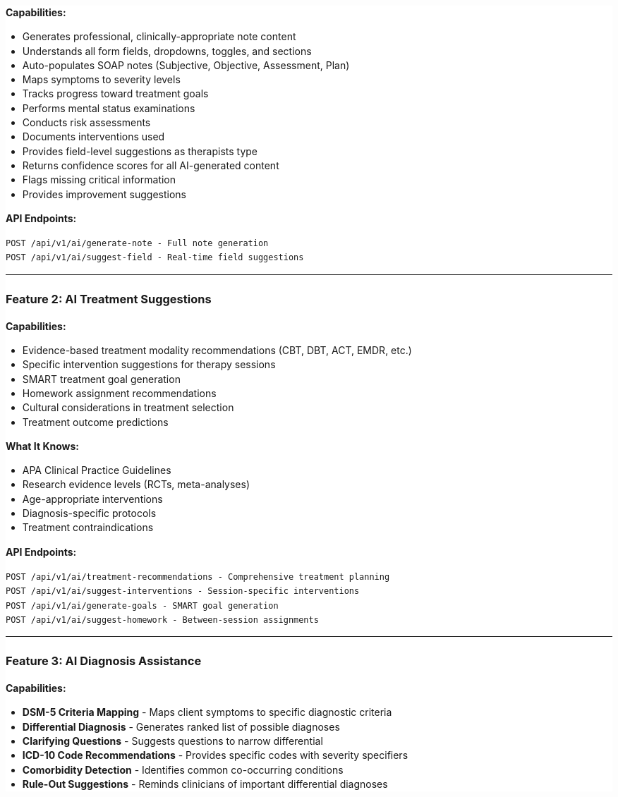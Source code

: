 **Capabilities:**
- Generates professional, clinically-appropriate note content
- Understands all form fields, dropdowns, toggles, and sections
- Auto-populates SOAP notes (Subjective, Objective, Assessment, Plan)
- Maps symptoms to severity levels
- Tracks progress toward treatment goals
- Performs mental status examinations
- Conducts risk assessments
- Documents interventions used
- Provides field-level suggestions as therapists type
- Returns confidence scores for all AI-generated content
- Flags missing critical information
- Provides improvement suggestions

**API Endpoints:**
```
POST /api/v1/ai/generate-note - Full note generation
POST /api/v1/ai/suggest-field - Real-time field suggestions
```

---

### Feature 2: AI Treatment Suggestions

**Capabilities:**
- Evidence-based treatment modality recommendations (CBT, DBT, ACT, EMDR, etc.)
- Specific intervention suggestions for therapy sessions
- SMART treatment goal generation
- Homework assignment recommendations
- Cultural considerations in treatment selection
- Treatment outcome predictions

**What It Knows:**
- APA Clinical Practice Guidelines
- Research evidence levels (RCTs, meta-analyses)
- Age-appropriate interventions
- Diagnosis-specific protocols
- Treatment contraindications

**API Endpoints:**
```
POST /api/v1/ai/treatment-recommendations - Comprehensive treatment planning
POST /api/v1/ai/suggest-interventions - Session-specific interventions
POST /api/v1/ai/generate-goals - SMART goal generation
POST /api/v1/ai/suggest-homework - Between-session assignments
```

---

### Feature 3: AI Diagnosis Assistance

**Capabilities:**
- **DSM-5 Criteria Mapping** - Maps client symptoms to specific diagnostic criteria
- **Differential Diagnosis** - Generates ranked list of possible diagnoses
- **Clarifying Questions** - Suggests questions to narrow differential
- **ICD-10 Code Recommendations** - Provides specific codes with severity specifiers
- **Comorbidity Detection** - Identifies common co-occurring conditions
- **Rule-Out Suggestions** - Reminds clinicians of important differential diagnoses
